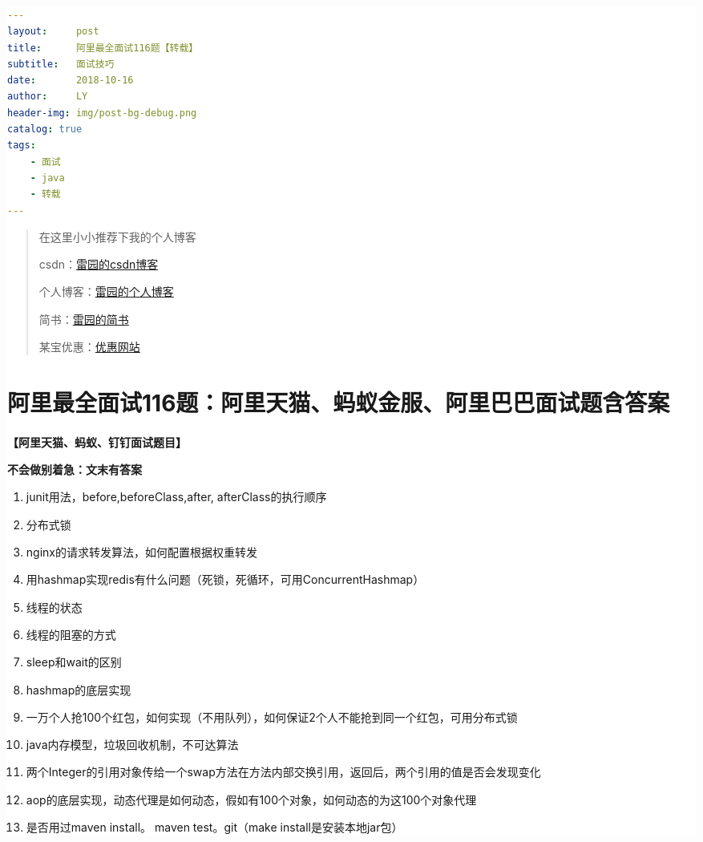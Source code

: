```yaml
---
layout:     post
title:      阿里最全面试116题【转载】
subtitle:   面试技巧
date:       2018-10-16
author:     LY
header-img: img/post-bg-debug.png
catalog: true
tags:
    - 面试
    - java
    - 转载
---
```


> 在这里小小推荐下我的个人博客
>
> csdn：[雷园的csdn博客](https://blog.csdn.net/leiyuan2580)
>
> 个人博客：[雷园的个人博客](https://imlcl.store)
>
> 简书：[雷园的简书](https://www.jianshu.com/u/016322e40e1f)
>
> 某宝优惠：[优惠网站](www.innerstudent.group)

# 阿里最全面试116题：阿里天猫、蚂蚁金服、阿里巴巴面试题含答案

**【阿里天猫、蚂蚁、钉钉面试题目】**

**不会做别着急：文末有答案**

1. junit用法，before,beforeClass,after, afterClass的执行顺序

2. 分布式锁

3. nginx的请求转发算法，如何配置根据权重转发

4. 用hashmap实现redis有什么问题（死锁，死循环，可用ConcurrentHashmap）

5. 线程的状态

5. 线程的阻塞的方式

6. sleep和wait的区别

7. hashmap的底层实现

8. 一万个人抢100个红包，如何实现（不用队列），如何保证2个人不能抢到同一个红包，可用分布式锁

9. java内存模型，垃圾回收机制，不可达算法

10. 两个Integer的引用对象传给一个swap方法在方法内部交换引用，返回后，两个引用的值是否会发现变化

11. aop的底层实现，动态代理是如何动态，假如有100个对象，如何动态的为这100个对象代理

12. 是否用过maven install。 maven test。git（make install是安装本地jar包）
